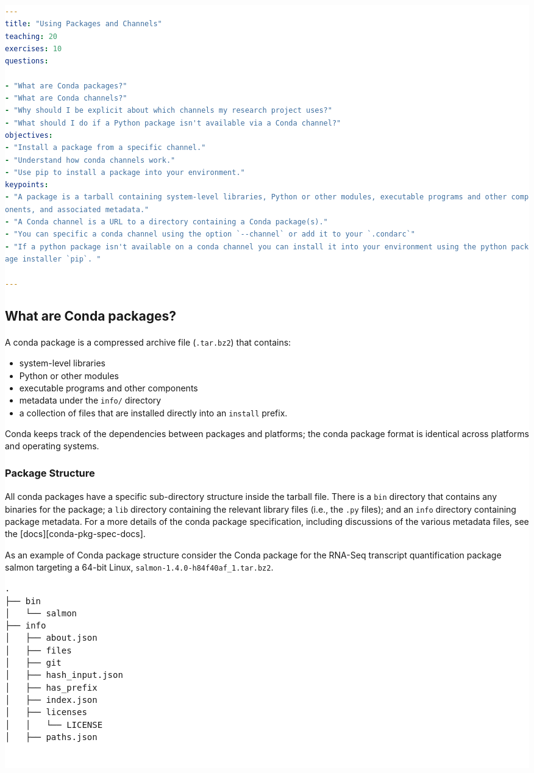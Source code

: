 ```yaml
---
title: "Using Packages and Channels"
teaching: 20
exercises: 10
questions:

- "What are Conda packages?"
- "What are Conda channels?"
- "Why should I be explicit about which channels my research project uses?"
- "What should I do if a Python package isn't available via a Conda channel?"
objectives:
- "Install a package from a specific channel."
- "Understand how conda channels work."
- "Use pip to install a package into your environment."
keypoints:
- "A package is a tarball containing system-level libraries, Python or other modules, executable programs and other components, and associated metadata."
- "A Conda channel is a URL to a directory containing a Conda package(s)."
- "You can specific a conda channel using the option `--channel` or add it to your `.condarc`"
- "If a python package isn't available on a conda channel you can install it into your environment using the python package installer `pip`. "

---
```


## What are Conda packages?

A conda package is a compressed archive file (`.tar.bz2`) that contains:

* system-level libraries
* Python or other modules
* executable programs and other components
* metadata under the `info/` directory
* a collection of files that are installed directly into an `install` prefix.

Conda keeps track of the dependencies between packages and platforms; the conda package format is
identical across platforms and operating systems.

### Package Structure

All conda packages have a specific sub-directory structure inside the tarball file. There is a
`bin` directory that contains any binaries for the package; a `lib` directory containing the
relevant library files (i.e., the `.py` files); and an `info` directory containing package metadata.
For a more details of the conda package specification, including discussions of the various
metadata files, see the [docs][conda-pkg-spec-docs].

As an example of Conda package structure consider the Conda package for
the RNA-Seq transcript quantification package salmon targeting a 64-bit Linux, `salmon-1.4.0-h84f40af_1.tar.bz2`.

<div class="highlight-bash notranslate"><div class="highlight"><pre><span></span>.
├── bin
│   └── salmon
├── info
│   ├── about.json
│   ├── files
│   ├── git
│   ├── hash_input.json
│   ├── has_prefix
│   ├── index.json
│   ├── licenses
│   │   └── LICENSE
│   ├── paths.json